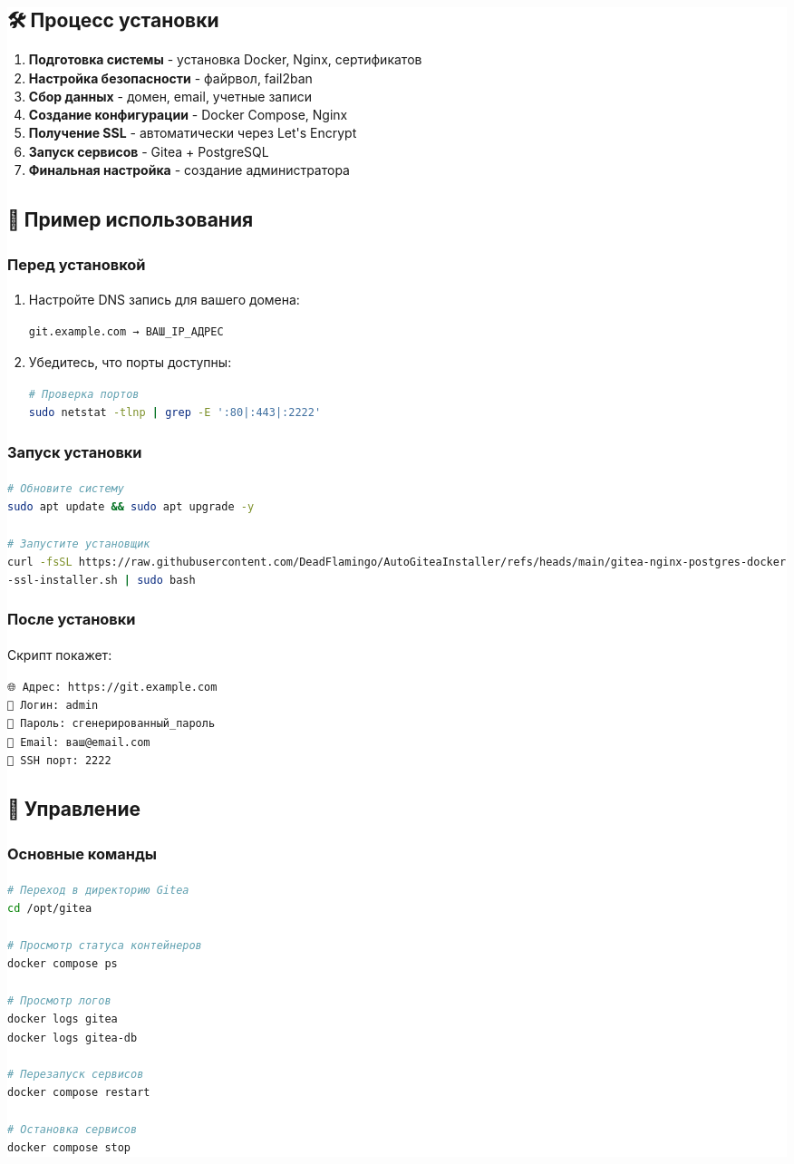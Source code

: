 ## 🛠️ Процесс установки

1. **Подготовка системы** - установка Docker, Nginx, сертификатов
2. **Настройка безопасности** - файрвол, fail2ban
3. **Сбор данных** - домен, email, учетные записи
4. **Создание конфигурации** - Docker Compose, Nginx
5. **Получение SSL** - автоматически через Let's Encrypt
6. **Запуск сервисов** - Gitea + PostgreSQL
7. **Финальная настройка** - создание администратора

## 📝 Пример использования

### Перед установкой
1. Настройте DNS запись для вашего домена:
   ```
   git.example.com → ВАШ_IP_АДРЕС
   ```

2. Убедитесь, что порты доступны:
   ```bash
   # Проверка портов
   sudo netstat -tlnp | grep -E ':80|:443|:2222'
   ```

### Запуск установки
```bash
# Обновите систему
sudo apt update && sudo apt upgrade -y

# Запустите установщик
curl -fsSL https://raw.githubusercontent.com/DeadFlamingo/AutoGiteaInstaller/refs/heads/main/gitea-nginx-postgres-docker-ssl-installer.sh | sudo bash
```

### После установки
Скрипт покажет:
```
🌐 Адрес: https://git.example.com
👤 Логин: admin
🔐 Пароль: сгенерированный_пароль
📧 Email: ваш@email.com
🔌 SSH порт: 2222
```

## 🎯 Управление

### Основные команды
```bash
# Переход в директорию Gitea
cd /opt/gitea

# Просмотр статуса контейнеров
docker compose ps

# Просмотр логов
docker logs gitea
docker logs gitea-db

# Перезапуск сервисов
docker compose restart

# Остановка сервисов
docker compose stop
```